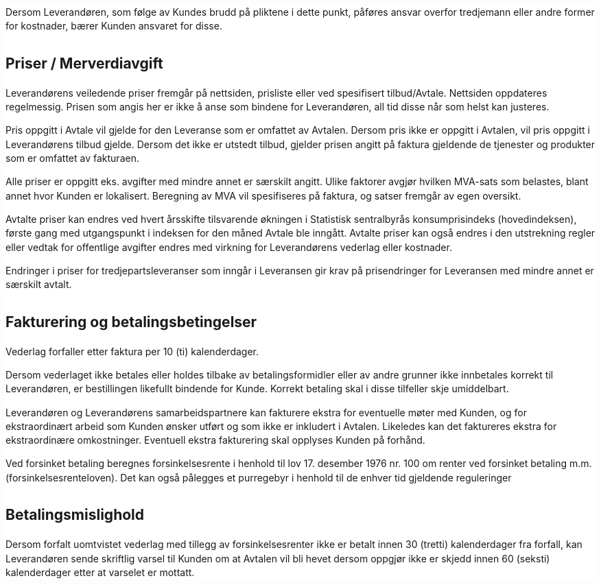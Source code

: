 Dersom Leverandøren, som følge av Kundes brudd på pliktene i dette punkt,
påføres ansvar overfor tredjemann eller andre former for kostnader, bærer Kunden
ansvaret for disse.

## Priser / Merverdiavgift

Leverandørens veiledende priser fremgår på nettsiden, prisliste eller ved
spesifisert tilbud/Avtale. Nettsiden oppdateres regelmessig. Prisen som angis
her er ikke å anse som bindene for Leverandøren, all tid disse når som helst kan
justeres.

Pris oppgitt i Avtale vil gjelde for den Leveranse som er omfattet av Avtalen.
Dersom pris ikke er oppgitt i Avtalen, vil pris oppgitt i Leverandørens tilbud
gjelde. Dersom det ikke er utstedt tilbud, gjelder prisen angitt på faktura
gjeldende de tjenester og produkter som er omfattet av fakturaen.

Alle priser er oppgitt eks. avgifter med mindre annet er særskilt angitt. Ulike
faktorer avgjør hvilken MVA-sats som belastes, blant annet hvor Kunden er
lokalisert. Beregning av MVA vil spesifiseres på faktura, og satser fremgår av
egen oversikt.

Avtalte priser kan endres ved hvert årsskifte tilsvarende økningen i Statistisk
sentralbyrås konsumprisindeks (hovedindeksen), første gang med utgangspunkt i
indeksen for den måned Avtale ble inngått. Avtalte priser kan også endres i den
utstrekning regler eller vedtak for offentlige avgifter endres med virkning for
Leverandørens vederlag eller kostnader.

Endringer i priser for tredjepartsleveranser som inngår i Leveransen gir krav på
prisendringer for Leveransen med mindre annet er særskilt avtalt.

## Fakturering og betalingsbetingelser

Vederlag forfaller etter faktura per 10 (ti) kalenderdager.

Dersom vederlaget ikke betales eller holdes tilbake av betalingsformidler eller
av andre grunner ikke innbetales korrekt til Leverandøren, er bestillingen
likefullt bindende for Kunde. Korrekt betaling skal i disse tilfeller skje
umiddelbart.

Leverandøren og Leverandørens samarbeidspartnere kan fakturere ekstra for
eventuelle møter med Kunden, og for ekstraordinært arbeid som Kunden ønsker
utført og som ikke er inkludert i Avtalen. Likeledes kan det faktureres ekstra
for ekstraordinære omkostninger. Eventuell ekstra fakturering skal opplyses
Kunden på forhånd.

Ved forsinket betaling beregnes forsinkelsesrente i henhold til lov 17. desember
1976 nr. 100 om renter ved forsinket betaling m.m. (forsinkelsesrenteloven). Det
kan også pålegges et purregebyr i henhold til de enhver tid gjeldende
reguleringer

## Betalingsmislighold

Dersom forfalt uomtvistet vederlag med tillegg av forsinkelsesrenter ikke er
betalt innen 30 (tretti) kalenderdager fra forfall, kan Leverandøren sende
skriftlig varsel til Kunden om at Avtalen vil bli hevet dersom oppgjør ikke er
skjedd innen 60 (seksti) kalenderdager etter at varselet er mottatt.
